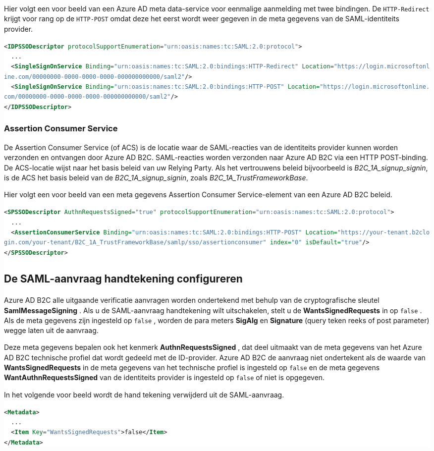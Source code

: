 Hier volgt een voor beeld van een Azure AD meta data-service voor eenmalige aanmelding met twee bindingen. De `HTTP-Redirect` krijgt voor rang op de `HTTP-POST` omdat deze het eerst wordt weer gegeven in de meta gegevens van de SAML-identiteits provider.

```xml
<IDPSSODescriptor protocolSupportEnumeration="urn:oasis:names:tc:SAML:2.0:protocol">
  ...
  <SingleSignOnService Binding="urn:oasis:names:tc:SAML:2.0:bindings:HTTP-Redirect" Location="https://login.microsoftonline.com/00000000-0000-0000-0000-000000000000/saml2"/>
  <SingleSignOnService Binding="urn:oasis:names:tc:SAML:2.0:bindings:HTTP-POST" Location="https://login.microsoftonline.com/00000000-0000-0000-0000-000000000000/saml2"/>
</IDPSSODescriptor>
```

### <a name="assertion-consumer-service"></a>Assertion Consumer Service

De Assertion Consumer Service (of ACS) is de locatie waar de SAML-reacties van de identiteits provider kunnen worden verzonden en ontvangen door Azure AD B2C. SAML-reacties worden verzonden naar Azure AD B2C via een HTTP POST-binding. De ACS-locatie wijst naar het basis beleid van uw Relying Party. Als het vertrouwens beleid bijvoorbeeld is *B2C_1A_signup_signin*, is de ACS het basis beleid van de *B2C_1A_signup_signin*, zoals *B2C_1A_TrustFrameworkBase*.

Hier volgt een voor beeld van een meta gegevens Assertion Consumer Service-element van een Azure AD B2C beleid. 

```xml
<SPSSODescriptor AuthnRequestsSigned="true" protocolSupportEnumeration="urn:oasis:names:tc:SAML:2.0:protocol">
  ...
  <AssertionConsumerService Binding="urn:oasis:names:tc:SAML:2.0:bindings:HTTP-POST" Location="https://your-tenant.b2clogin.com/your-tenant/B2C_1A_TrustFrameworkBase/samlp/sso/assertionconsumer" index="0" isDefault="true"/>
</SPSSODescriptor>
```

## <a name="configure-the-saml-request-signature"></a>De SAML-aanvraag handtekening configureren

Azure AD B2C alle uitgaande verificatie aanvragen worden ondertekend met behulp van de cryptografische sleutel **SamlMessageSigning** . Als u de SAML-aanvraag handtekening wilt uitschakelen, stelt u de **WantsSignedRequests** in op `false` . Als de meta gegevens zijn ingesteld op `false` , worden de para meters **SigAlg** en **Signature** (query teken reeks of post parameter) wegge laten uit de aanvraag.

Deze meta gegevens bepalen ook het kenmerk **AuthnRequestsSigned** , dat deel uitmaakt van de meta gegevens van het Azure AD B2C technische profiel dat wordt gedeeld met de ID-provider. Azure AD B2C de aanvraag niet ondertekent als de waarde van **WantsSignedRequests** in de meta gegevens van het technische profiel is ingesteld op `false` en de meta gegevens **WantAuthnRequestsSigned** van de identiteits provider is ingesteld op `false` of niet is opgegeven.

In het volgende voor beeld wordt de hand tekening verwijderd uit de SAML-aanvraag.

```xml
<Metadata>
  ...
  <Item Key="WantsSignedRequests">false</Item>
</Metadata>
```
